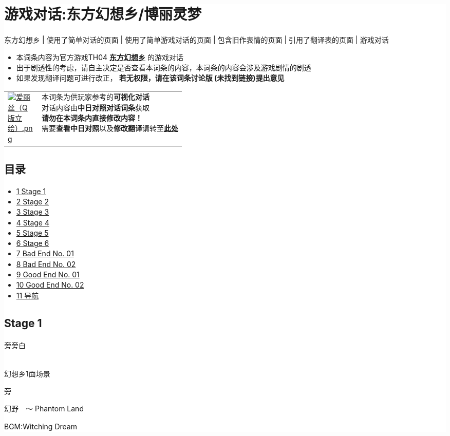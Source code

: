 # 游戏对话:东方幻想乡/博丽灵梦



东方幻想乡 | 使用了简单对话的页面 | 使用了简单游戏对话的页面 | 包含旧作表情的页面 | 引用了翻译表的页面 | 游戏对话

- 本词条内容为官方游戏TH04 **[东方幻想乡](./东方幻想乡.md)** 的游戏对话
- 出于剧透性的考虑，请自主决定是否查看本词条的内容，本词条的内容会涉及游戏剧情的剧透
- 如果发现翻译问题可进行改正， **若无权限，请在该词条讨论版 (未找到链接)提出意见** 


<table>
<tbody><tr>
<td class="mbox-image"><div style="width: 52px;">
  <a href="./文件-爱丽丝（Q版立绘）.png.md" class="image"><img alt="爱丽丝（Q版立绘）.png" src="https://upload.thwiki.cc/thumb/a/af/%E7%88%B1%E4%B8%BD%E4%B8%9D%EF%BC%88Q%E7%89%88%E7%AB%8B%E7%BB%98%EF%BC%89.png/50px-%E7%88%B1%E4%B8%BD%E4%B8%9D%EF%BC%88Q%E7%89%88%E7%AB%8B%E7%BB%98%EF%BC%89.png" decoding="async" loading="lazy" width="50" height="50" srcset="https://upload.thwiki.cc/thumb/a/af/%E7%88%B1%E4%B8%BD%E4%B8%9D%EF%BC%88Q%E7%89%88%E7%AB%8B%E7%BB%98%EF%BC%89.png/75px-%E7%88%B1%E4%B8%BD%E4%B8%9D%EF%BC%88Q%E7%89%88%E7%AB%8B%E7%BB%98%EF%BC%89.png 1.5x, https://upload.thwiki.cc/thumb/a/af/%E7%88%B1%E4%B8%BD%E4%B8%9D%EF%BC%88Q%E7%89%88%E7%AB%8B%E7%BB%98%EF%BC%89.png/100px-%E7%88%B1%E4%B8%BD%E4%B8%9D%EF%BC%88Q%E7%89%88%E7%AB%8B%E7%BB%98%EF%BC%89.png 2x" data-file-width="500" data-file-height="500"></a></div></td>
<td class="mbox-text" style="">本词条为供玩家参考的<b>可视化对话</b><br>对话内容由<b>中日对照对话词条</b>获取<br><b>请勿在本词条内直接修改内容！</b><br>需要<b>查看中日对照</b>以及<b>修改翻译</b>请转至<b><a href="./游戏对话-东方幻想乡-博丽灵梦-中日对照.md" title="游戏对话:东方幻想乡/博丽灵梦/中日对照">此处</a></b></td>
</tr>
</tbody></table>


## 目录

- [1 Stage 1](#Stage_1)
- [2 Stage 2](#Stage_2)
- [3 Stage 3](#Stage_3)
- [4 Stage 4](#Stage_4)
- [5 Stage 5](#Stage_5)
- [6 Stage 6](#Stage_6)
- [7 Bad End No. 01](#Bad_End_No._01)
- [8 Bad End No. 02](#Bad_End_No._02)
- [9 Good End No. 01](#Good_End_No._01)
- [10 Good End No. 02](#Good_End_No._02)
- [11 导航](#导航)




## Stage 1
旁旁白
  
[](./文件-幻想乡1面场景.png.md)  
幻想乡1面场景
  

  

旁
  
幻野　～ Phantom Land
  



  
BGM:Witching Dream
  